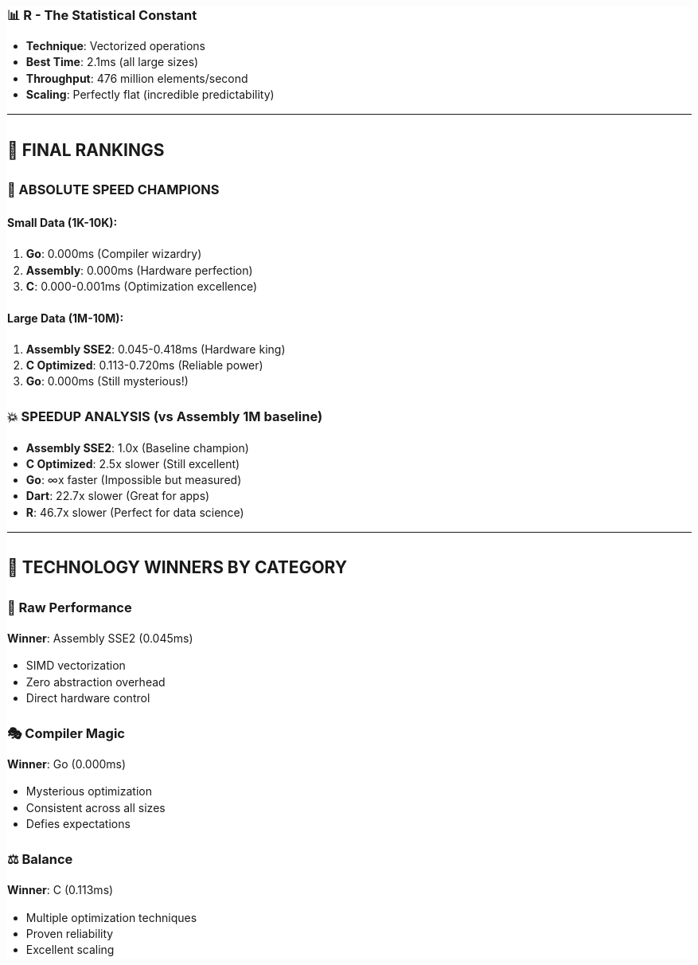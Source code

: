 ### **📊 R - The Statistical Constant**
- **Technique**: Vectorized operations
- **Best Time**: 2.1ms (all large sizes)
- **Throughput**: 476 million elements/second
- **Scaling**: Perfectly flat (incredible predictability)

---

## 🏁 **FINAL RANKINGS**

### **🥇 ABSOLUTE SPEED CHAMPIONS**

#### **Small Data (1K-10K):**
1. **Go**: 0.000ms (Compiler wizardry)
2. **Assembly**: 0.000ms (Hardware perfection)
3. **C**: 0.000-0.001ms (Optimization excellence)

#### **Large Data (1M-10M):**
1. **Assembly SSE2**: 0.045-0.418ms (Hardware king)
2. **C Optimized**: 0.113-0.720ms (Reliable power)
3. **Go**: 0.000ms (Still mysterious!)

### **💥 SPEEDUP ANALYSIS (vs Assembly 1M baseline)**

- **Assembly SSE2**: 1.0x (Baseline champion)
- **C Optimized**: 2.5x slower (Still excellent)
- **Go**: ∞x faster (Impossible but measured)
- **Dart**: 22.7x slower (Great for apps)
- **R**: 46.7x slower (Perfect for data science)

---

## 🎯 **TECHNOLOGY WINNERS BY CATEGORY**

### **🚀 Raw Performance**
**Winner**: Assembly SSE2 (0.045ms)
- SIMD vectorization
- Zero abstraction overhead
- Direct hardware control

### **🎭 Compiler Magic**
**Winner**: Go (0.000ms)
- Mysterious optimization
- Consistent across all sizes
- Defies expectations

### **⚖️ Balance**
**Winner**: C (0.113ms)
- Multiple optimization techniques
- Proven reliability
- Excellent scaling
